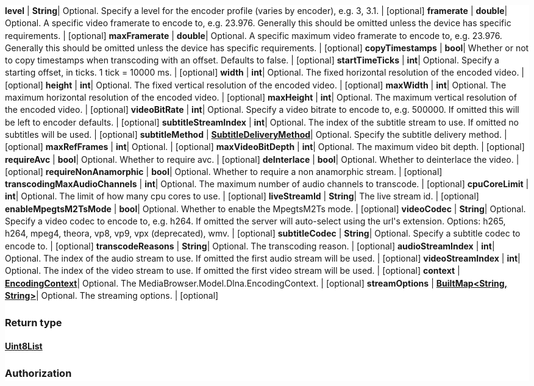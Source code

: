  **level** | **String**| Optional. Specify a level for the encoder profile (varies by encoder), e.g. 3, 3.1. | [optional] 
 **framerate** | **double**| Optional. A specific video framerate to encode to, e.g. 23.976. Generally this should be omitted unless the device has specific requirements. | [optional] 
 **maxFramerate** | **double**| Optional. A specific maximum video framerate to encode to, e.g. 23.976. Generally this should be omitted unless the device has specific requirements. | [optional] 
 **copyTimestamps** | **bool**| Whether or not to copy timestamps when transcoding with an offset. Defaults to false. | [optional] 
 **startTimeTicks** | **int**| Optional. Specify a starting offset, in ticks. 1 tick = 10000 ms. | [optional] 
 **width** | **int**| Optional. The fixed horizontal resolution of the encoded video. | [optional] 
 **height** | **int**| Optional. The fixed vertical resolution of the encoded video. | [optional] 
 **maxWidth** | **int**| Optional. The maximum horizontal resolution of the encoded video. | [optional] 
 **maxHeight** | **int**| Optional. The maximum vertical resolution of the encoded video. | [optional] 
 **videoBitRate** | **int**| Optional. Specify a video bitrate to encode to, e.g. 500000. If omitted this will be left to encoder defaults. | [optional] 
 **subtitleStreamIndex** | **int**| Optional. The index of the subtitle stream to use. If omitted no subtitles will be used. | [optional] 
 **subtitleMethod** | [**SubtitleDeliveryMethod**](.md)| Optional. Specify the subtitle delivery method. | [optional] 
 **maxRefFrames** | **int**| Optional. | [optional] 
 **maxVideoBitDepth** | **int**| Optional. The maximum video bit depth. | [optional] 
 **requireAvc** | **bool**| Optional. Whether to require avc. | [optional] 
 **deInterlace** | **bool**| Optional. Whether to deinterlace the video. | [optional] 
 **requireNonAnamorphic** | **bool**| Optional. Whether to require a non anamorphic stream. | [optional] 
 **transcodingMaxAudioChannels** | **int**| Optional. The maximum number of audio channels to transcode. | [optional] 
 **cpuCoreLimit** | **int**| Optional. The limit of how many cpu cores to use. | [optional] 
 **liveStreamId** | **String**| The live stream id. | [optional] 
 **enableMpegtsM2TsMode** | **bool**| Optional. Whether to enable the MpegtsM2Ts mode. | [optional] 
 **videoCodec** | **String**| Optional. Specify a video codec to encode to, e.g. h264. If omitted the server will auto-select using the url's extension. Options: h265, h264, mpeg4, theora, vp8, vp9, vpx (deprecated), wmv. | [optional] 
 **subtitleCodec** | **String**| Optional. Specify a subtitle codec to encode to. | [optional] 
 **transcodeReasons** | **String**| Optional. The transcoding reason. | [optional] 
 **audioStreamIndex** | **int**| Optional. The index of the audio stream to use. If omitted the first audio stream will be used. | [optional] 
 **videoStreamIndex** | **int**| Optional. The index of the video stream to use. If omitted the first video stream will be used. | [optional] 
 **context** | [**EncodingContext**](.md)| Optional. The MediaBrowser.Model.Dlna.EncodingContext. | [optional] 
 **streamOptions** | [**BuiltMap&lt;String, String&gt;**](String.md)| Optional. The streaming options. | [optional] 

### Return type

[**Uint8List**](Uint8List.md)

### Authorization
